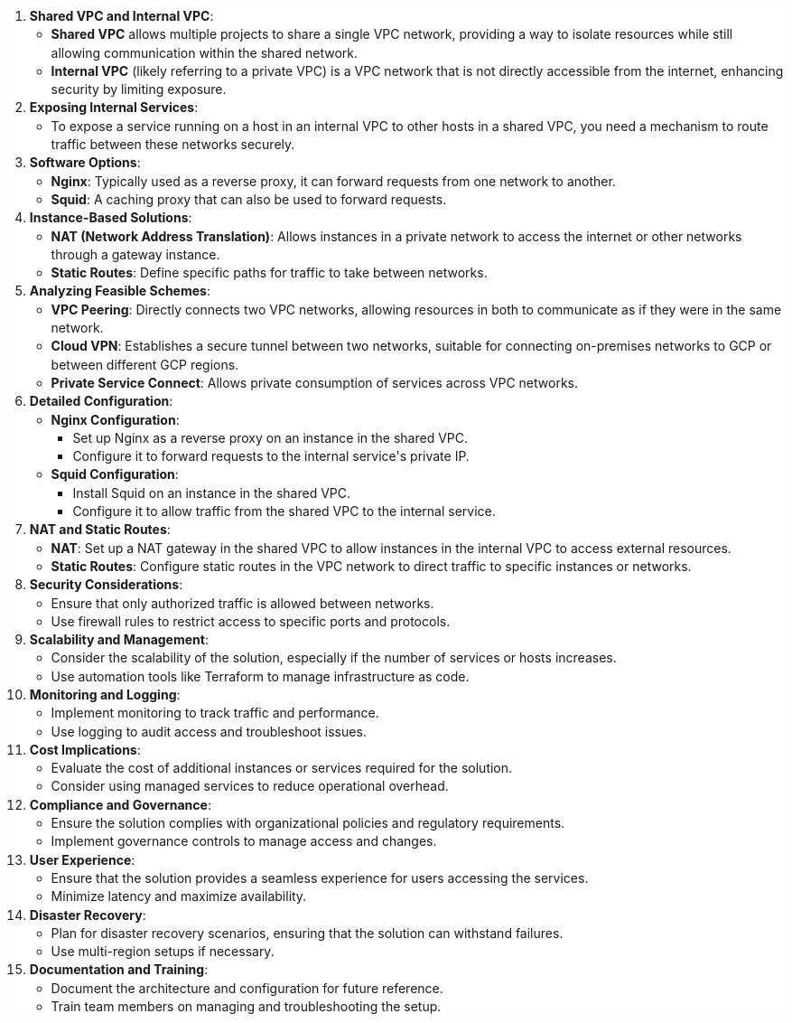 
1. **Shared VPC and Internal VPC**:
    - **Shared VPC** allows multiple projects to share a single VPC network, providing a way to isolate resources while still allowing communication within the shared network.
    - **Internal VPC** (likely referring to a private VPC) is a VPC network that is not directly accessible from the internet, enhancing security by limiting exposure.
2. **Exposing Internal Services**:
    - To expose a service running on a host in an internal VPC to other hosts in a shared VPC, you need a mechanism to route traffic between these networks securely.
3. **Software Options**:
    - **Nginx**: Typically used as a reverse proxy, it can forward requests from one network to another.
    - **Squid**: A caching proxy that can also be used to forward requests.
4. **Instance-Based Solutions**:
    - **NAT (Network Address Translation)**: Allows instances in a private network to access the internet or other networks through a gateway instance.
    - **Static Routes**: Define specific paths for traffic to take between networks.
5. **Analyzing Feasible Schemes**:
    - **VPC Peering**: Directly connects two VPC networks, allowing resources in both to communicate as if they were in the same network.
    - **Cloud VPN**: Establishes a secure tunnel between two networks, suitable for connecting on-premises networks to GCP or between different GCP regions.
    - **Private Service Connect**: Allows private consumption of services across VPC networks.
6. **Detailed Configuration**:
    - **Nginx Configuration**:
        - Set up Nginx as a reverse proxy on an instance in the shared VPC.
        - Configure it to forward requests to the internal service's private IP.
    - **Squid Configuration**:
        - Install Squid on an instance in the shared VPC.
        - Configure it to allow traffic from the shared VPC to the internal service.
7. **NAT and Static Routes**:
    - **NAT**: Set up a NAT gateway in the shared VPC to allow instances in the internal VPC to access external resources.
    - **Static Routes**: Configure static routes in the VPC network to direct traffic to specific instances or networks.
8. **Security Considerations**:
    - Ensure that only authorized traffic is allowed between networks.
    - Use firewall rules to restrict access to specific ports and protocols.
9. **Scalability and Management**:
    - Consider the scalability of the solution, especially if the number of services or hosts increases.
    - Use automation tools like Terraform to manage infrastructure as code.
10. **Monitoring and Logging**:
    - Implement monitoring to track traffic and performance.
    - Use logging to audit access and troubleshoot issues.
11. **Cost Implications**:
    - Evaluate the cost of additional instances or services required for the solution.
    - Consider using managed services to reduce operational overhead.
12. **Compliance and Governance**:
    - Ensure the solution complies with organizational policies and regulatory requirements.
    - Implement governance controls to manage access and changes.
13. **User Experience**:
    - Ensure that the solution provides a seamless experience for users accessing the services.
    - Minimize latency and maximize availability.
14. **Disaster Recovery**:
    - Plan for disaster recovery scenarios, ensuring that the solution can withstand failures.
    - Use multi-region setups if necessary.
15. **Documentation and Training**:
    - Document the architecture and configuration for future reference.
    - Train team members on managing and troubleshooting the setup.
